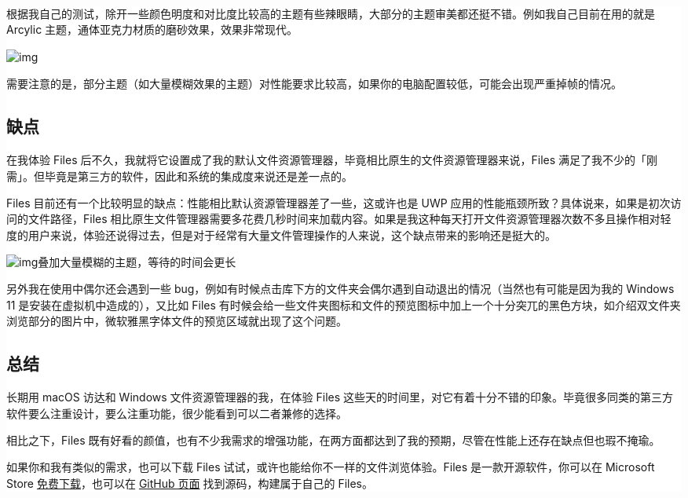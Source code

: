 根据我自己的测试，除开一些颜色明度和对比度比较高的主题有些辣眼睛，大部分的主题审美都还挺不错。例如我自己目前在用的就是 Arcylic 主题，通体亚克力材质的磨砂效果，效果非常现代。

![img](https://cdn.sspai.com/2021/12/21/6b4d40fc447882d3f81b1da12b2c7fab.png?imageView2/2/w/1120/q/90/interlace/1/ignore-error/1)

需要注意的是，部分主题（如大量模糊效果的主题）对性能要求比较高，如果你的电脑配置较低，可能会出现严重掉帧的情况。

## 缺点

在我体验 Files 后不久，我就将它设置成了我的默认文件资源管理器，毕竟相比原生的文件资源管理器来说，Files 满足了我不少的「刚需」。但毕竟是第三方的软件，因此和系统的集成度来说还是差一点的。

Files 目前还有一个比较明显的缺点：性能相比默认资源管理器差了一些，这或许也是 UWP 应用的性能瓶颈所致？具体说来，如果是初次访问的文件路径，Files 相比原生文件管理器需要多花费几秒时间来加载内容。如果是我这种每天打开文件资源管理器次数不多且操作相对轻度的用户来说，体验还说得过去，但是对于经常有大量文件管理操作的人来说，这个缺点带来的影响还是挺大的。

![img](https://cdn.sspai.com/2021/12/21/d72de2bac7e287c43a72e0647bc0eda8.png?imageView2/2/w/1120/q/90/interlace/1/ignore-error/1)叠加大量模糊的主题，等待的时间会更长

另外我在使用中偶尔还会遇到一些 bug，例如有时候点击库下方的文件夹会偶尔遇到自动退出的情况（当然也有可能是因为我的 Windows 11 是安装在虚拟机中造成的），又比如 Files 有时候会给一些文件夹图标和文件的预览图标中加上一个十分突兀的黑色方块，如介绍双文件夹浏览部分的图片中，微软雅黑字体文件的预览区域就出现了这个问题。

## 总结

长期用 macOS 访达和 Windows 文件资源管理器的我，在体验 Files 这些天的时间里，对它有着十分不错的印象。毕竟很多同类的第三方软件要么注重设计，要么注重功能，很少能看到可以二者兼修的选择。

相比之下，Files 既有好看的颜值，也有不少我需求的增强功能，在两方面都达到了我的预期，尽管在性能上还存在缺点但也瑕不掩瑜。

如果你和我有类似的需求，也可以下载 Files 试试，或许也能给你不一样的文件浏览体验。Files 是一款开源软件，你可以在 Microsoft Store [免费下载](https://www.microsoft.com/en-us/p/files/9nghp3dx8hdx)，也可以在 [GitHub 页面](https://github.com/files-community/files/) 找到源码，构建属于自己的 Files。
